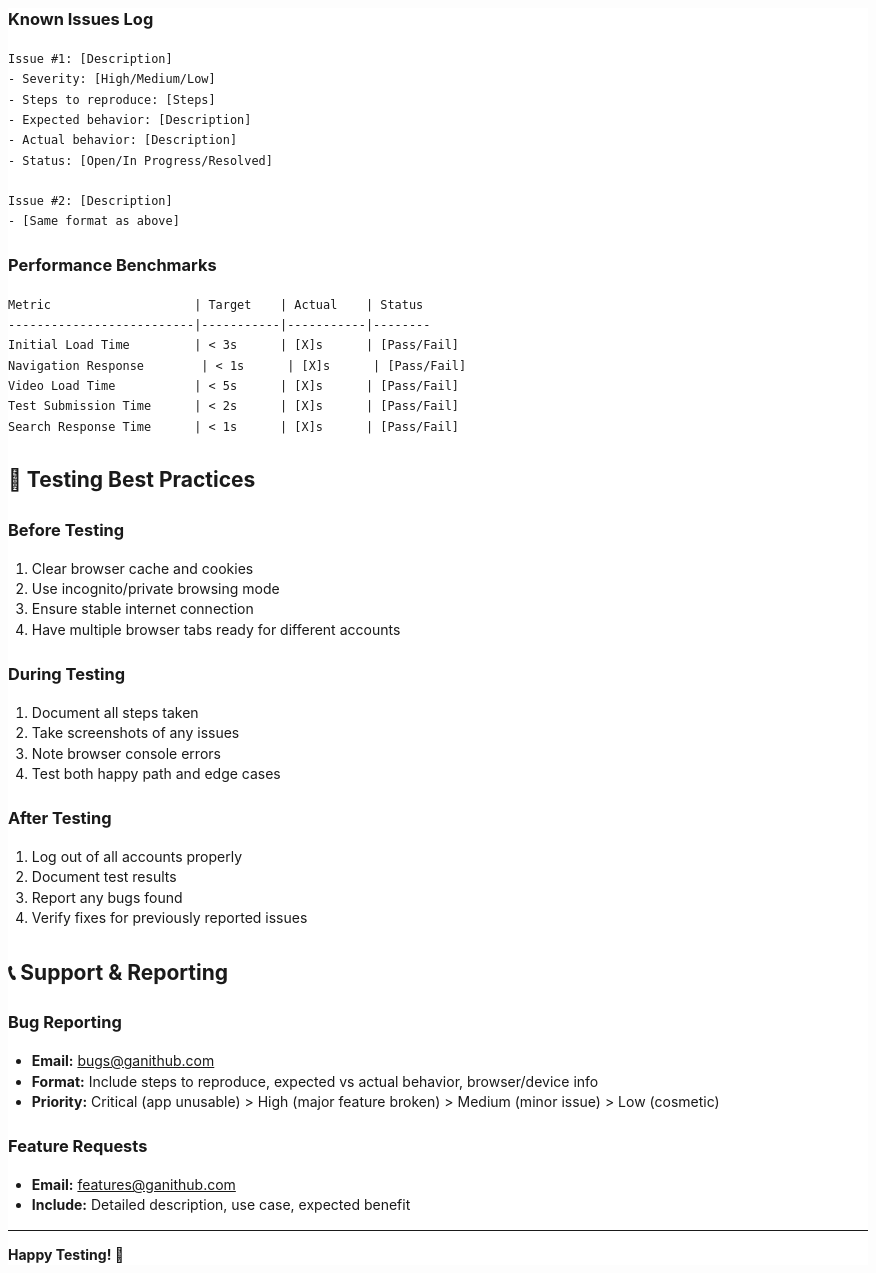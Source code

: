 ### Known Issues Log
```
Issue #1: [Description]
- Severity: [High/Medium/Low]
- Steps to reproduce: [Steps]
- Expected behavior: [Description]
- Actual behavior: [Description]
- Status: [Open/In Progress/Resolved]

Issue #2: [Description]
- [Same format as above]
```

### Performance Benchmarks
```
Metric                    | Target    | Actual    | Status
--------------------------|-----------|-----------|--------
Initial Load Time         | < 3s      | [X]s      | [Pass/Fail]
Navigation Response        | < 1s      | [X]s      | [Pass/Fail]
Video Load Time           | < 5s      | [X]s      | [Pass/Fail]
Test Submission Time      | < 2s      | [X]s      | [Pass/Fail]
Search Response Time      | < 1s      | [X]s      | [Pass/Fail]
```

## 🎯 Testing Best Practices

### Before Testing
1. Clear browser cache and cookies
2. Use incognito/private browsing mode
3. Ensure stable internet connection
4. Have multiple browser tabs ready for different accounts

### During Testing
1. Document all steps taken
2. Take screenshots of any issues
3. Note browser console errors
4. Test both happy path and edge cases

### After Testing
1. Log out of all accounts properly
2. Document test results
3. Report any bugs found
4. Verify fixes for previously reported issues

## 📞 Support & Reporting

### Bug Reporting
- **Email:** bugs@ganithub.com
- **Format:** Include steps to reproduce, expected vs actual behavior, browser/device info
- **Priority:** Critical (app unusable) > High (major feature broken) > Medium (minor issue) > Low (cosmetic)

### Feature Requests
- **Email:** features@ganithub.com
- **Include:** Detailed description, use case, expected benefit

---

**Happy Testing! 🧪**

